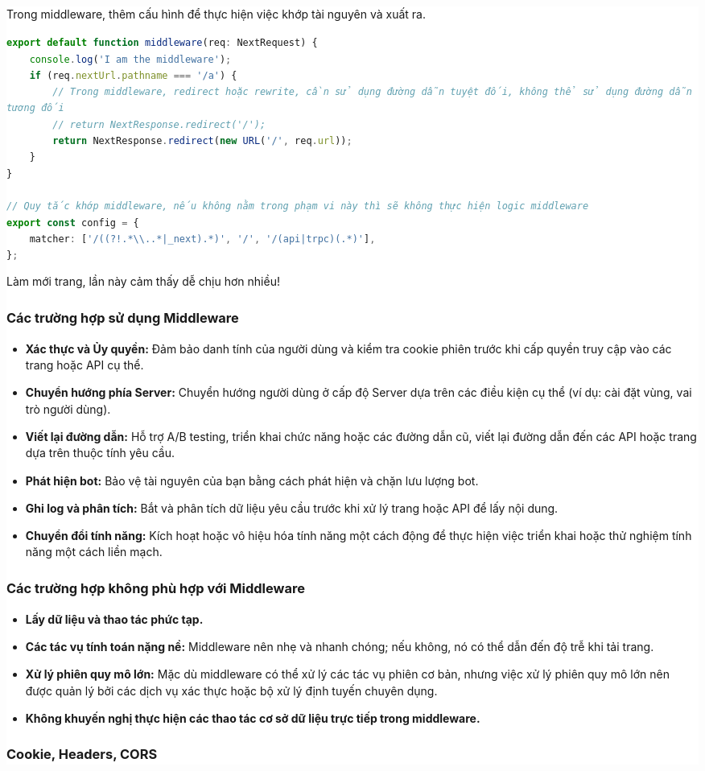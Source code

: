 Trong middleware, thêm cấu hình để thực hiện việc khớp tài nguyên và xuất ra.

```ts
export default function middleware(req: NextRequest) {
    console.log('I am the middleware');
    if (req.nextUrl.pathname === '/a') {
        // Trong middleware, redirect hoặc rewrite, cần sử dụng đường dẫn tuyệt đối, không thể sử dụng đường dẫn tương đối
        // return NextResponse.redirect('/');
        return NextResponse.redirect(new URL('/', req.url));
    }
}

// Quy tắc khớp middleware, nếu không nằm trong phạm vi này thì sẽ không thực hiện logic middleware
export const config = {
    matcher: ['/((?!.*\\..*|_next).*)', '/', '/(api|trpc)(.*)'],
};
```

Làm mới trang, lần này cảm thấy dễ chịu hơn nhiều!

### Các trường hợp sử dụng Middleware

*   **Xác thực và Ủy quyền:** Đảm bảo danh tính của người dùng và kiểm tra cookie phiên trước khi cấp quyền truy cập vào các trang hoặc API cụ thể.
    
*   **Chuyển hướng phía Server:** Chuyển hướng người dùng ở cấp độ Server dựa trên các điều kiện cụ thể (ví dụ: cài đặt vùng, vai trò người dùng).
    
*   **Viết lại đường dẫn:** Hỗ trợ A/B testing, triển khai chức năng hoặc các đường dẫn cũ, viết lại đường dẫn đến các API hoặc trang dựa trên thuộc tính yêu cầu.
    
*   **Phát hiện bot:** Bảo vệ tài nguyên của bạn bằng cách phát hiện và chặn lưu lượng bot.
    
*   **Ghi log và phân tích:** Bắt và phân tích dữ liệu yêu cầu trước khi xử lý trang hoặc API để lấy nội dung.
    
*   **Chuyển đổi tính năng:** Kích hoạt hoặc vô hiệu hóa tính năng một cách động để thực hiện việc triển khai hoặc thử nghiệm tính năng một cách liền mạch.
    

### Các trường hợp không phù hợp với Middleware

*   **Lấy dữ liệu và thao tác phức tạp.**
    
*   **Các tác vụ tính toán nặng nề:** Middleware nên nhẹ và nhanh chóng; nếu không, nó có thể dẫn đến độ trễ khi tải trang.
    
*   **Xử lý phiên quy mô lớn:** Mặc dù middleware có thể xử lý các tác vụ phiên cơ bản, nhưng việc xử lý phiên quy mô lớn nên được quản lý bởi các dịch vụ xác thực hoặc bộ xử lý định tuyến chuyên dụng.
    
*   **Không khuyến nghị thực hiện các thao tác cơ sở dữ liệu trực tiếp trong middleware.**


### Cookie, Headers, CORS

